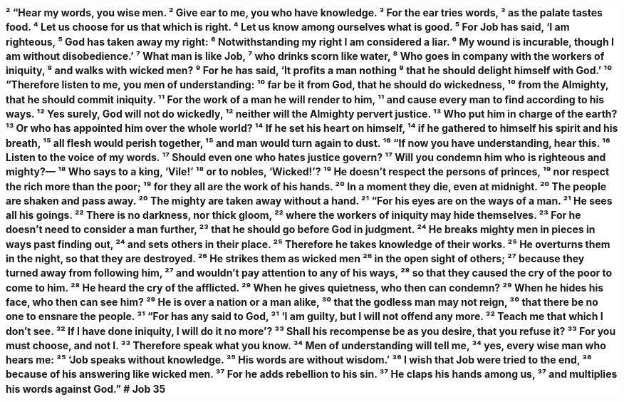 #### ² “Hear my words, you wise men. ² Give ear to me, you who have knowledge. ³ For the ear tries words, ³ as the palate tastes food. ⁴ Let us choose for us that which is right. ⁴ Let us know among ourselves what is good. ⁵ For Job has said, ‘I am righteous, ⁵ God has taken away my right: ⁶ Notwithstanding my right I am considered a liar. ⁶ My wound is incurable, though I am without disobedience.’ ⁷ What man is like Job, ⁷ who drinks scorn like water, ⁸ Who goes in company with the workers of iniquity, ⁸ and walks with wicked men? ⁹ For he has said, ‘It profits a man nothing ⁹ that he should delight himself with God.’ ¹⁰ “Therefore listen to me, you men of understanding: ¹⁰ far be it from God, that he should do wickedness, ¹⁰ from the Almighty, that he should commit iniquity. ¹¹ For the work of a man he will render to him, ¹¹ and cause every man to find according to his ways. ¹² Yes surely, God will not do wickedly, ¹² neither will the Almighty pervert justice. ¹³ Who put him in charge of the earth? ¹³ Or who has appointed him over the whole world? ¹⁴ If he set his heart on himself, ¹⁴ if he gathered to himself his spirit and his breath, ¹⁵ all flesh would perish together, ¹⁵ and man would turn again to dust. ¹⁶ “If now you have understanding, hear this. ¹⁶ Listen to the voice of my words. ¹⁷ Should even one who hates justice govern? ¹⁷ Will you condemn him who is righteous and mighty?— ¹⁸ Who says to a king, ‘Vile!’ ¹⁸ or to nobles, ‘Wicked!’? ¹⁹ He doesn’t respect the persons of princes, ¹⁹ nor respect the rich more than the poor; ¹⁹ for they all are the work of his hands. ²⁰ In a moment they die, even at midnight. ²⁰ The people are shaken and pass away. ²⁰ The mighty are taken away without a hand. ²¹ “For his eyes are on the ways of a man. ²¹ He sees all his goings. ²² There is no darkness, nor thick gloom, ²² where the workers of iniquity may hide themselves. ²³ For he doesn’t need to consider a man further, ²³ that he should go before God in judgment. ²⁴ He breaks mighty men in pieces in ways past finding out, ²⁴ and sets others in their place. ²⁵ Therefore he takes knowledge of their works. ²⁵ He overturns them in the night, so that they are destroyed. ²⁶ He strikes them as wicked men ²⁶ in the open sight of others; ²⁷ because they turned away from following him, ²⁷ and wouldn’t pay attention to any of his ways, ²⁸ so that they caused the cry of the poor to come to him. ²⁸ He heard the cry of the afflicted. ²⁹ When he gives quietness, who then can condemn? ²⁹ When he hides his face, who then can see him? ²⁹ He is over a nation or a man alike, ³⁰ that the godless man may not reign, ³⁰ that there be no one to ensnare the people. ³¹ “For has any said to God, ³¹ ‘I am guilty, but I will not offend any more. ³² Teach me that which I don’t see. ³² If I have done iniquity, I will do it no more’? ³³ Shall his recompense be as you desire, that you refuse it? ³³ For you must choose, and not I. ³³ Therefore speak what you know. ³⁴ Men of understanding will tell me, ³⁴ yes, every wise man who hears me: ³⁵ ‘Job speaks without knowledge. ³⁵ His words are without wisdom.’ ³⁶ I wish that Job were tried to the end, ³⁶ because of his answering like wicked men. ³⁷ For he adds rebellion to his sin. ³⁷ He claps his hands among us, ³⁷ and multiplies his words against God.” # Job 35
